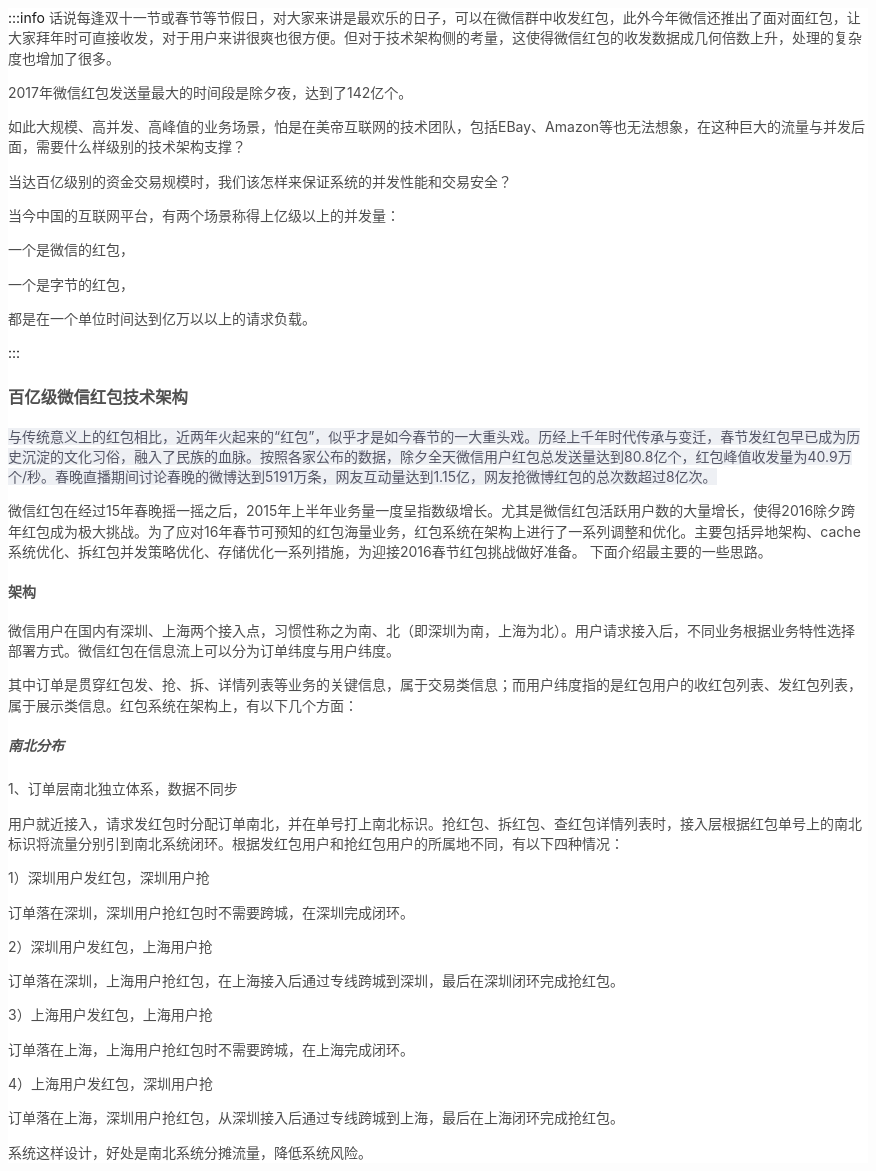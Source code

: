 :::info
<font style="color:rgb(77, 77, 77);">话说每逢双十一节或春节等节假日，对大家来讲是最欢乐的日子，可以在微信群中收发红包，此外今年微信还推出了面对面红包，让大家拜年时可直接收发，对于用户来讲很爽也很方便。但对于技术架构侧的考量，这使得微信红包的收发数据成几何倍数上升，处理的复杂度也增加了很多。</font>

<font style="color:rgb(77, 77, 77);">2017年微信红包发送量最大的时间段是除夕夜，达到了142亿个。</font>

<font style="color:rgb(77, 77, 77);">如此大规模、高并发、高峰值的业务场景，怕是在美帝互联网的技术团队，包括EBay、Amazon等也无法想象，在这种巨大的流量与并发后面，需要什么样级别的技术架构支撑？</font>

<font style="color:rgb(77, 77, 77);">当达百亿级别的资金交易规模时，我们该怎样来保证系统的并发性能和交易安全？</font>

<font style="color:rgb(77, 77, 77);">当今中国的互联网平台，有两个场景称得上亿级以上的并发量：</font>

<font style="color:rgb(77, 77, 77);">一个是微信的红包，</font>

<font style="color:rgb(77, 77, 77);">一个是字节的红包，</font>

<font style="color:rgb(77, 77, 77);">都是在一个单位时间达到亿万以以上的请求负载。</font>

:::

### <font style="color:rgb(79, 79, 79);">百亿级微信红包技术架构</font>
<font style="color:rgb(85, 86, 102);background-color:rgb(238, 240, 244);">与传统意义上的红包相比，近两年火起来的“红包”，似乎才是如今春节的一大重头戏。历经上千年时代传承与变迁，春节发红包早已成为历史沉淀的文化习俗，融入了民族的血脉。按照各家公布的数据，除夕全天微信用户红包总发送量达到80.8亿个，红包峰值收发量为40.9万个/秒。春晚直播期间讨论春晚的微博达到5191万条，网友互动量达到1.15亿，网友抢微博红包的总次数超过8亿次。</font>

<font style="color:rgb(77, 77, 77);">微信红包在经过15年春晚摇一摇之后，2015年上半年业务量一度呈指数级增长。尤其是微信红包活跃用户数的大量增长，使得2016除夕跨年红包成为极大挑战。为了应对16年春节可预知的红包海量业务，红包系统在架构上进行了一系列调整和优化。主要包括异地架构、cache系统优化、拆红包并发策略优化、存储优化一系列措施，为迎接2016春节红包挑战做好准备。 下面介绍最主要的一些思路。</font>

#### <font style="color:rgb(79, 79, 79);">架构</font>
<font style="color:rgb(77, 77, 77);">微信用户在国内有深圳、上海两个接入点，习惯性称之为南、北（即深圳为南，上海为北）。用户请求接入后，不同业务根据业务特性选择部署方式。微信红包在信息流上可以分为订单纬度与用户纬度。</font>

<font style="color:rgb(77, 77, 77);">其中订单是贯穿红包发、抢、拆、详情列表等业务的关键信息，属于交易类信息；而用户纬度指的是红包用户的收红包列表、发红包列表，属于展示类信息。红包系统在架构上，有以下几个方面：</font>

##### **<font style="color:rgb(79, 79, 79);">南北分布</font>**
<font style="color:rgb(77, 77, 77);">1、订单层南北独立体系，数据不同步</font>

<font style="color:rgb(77, 77, 77);">用户就近接入，请求发红包时分配订单南北，并在单号打上南北标识。抢红包、拆红包、查红包详情列表时，接入层根据红包单号上的南北标识将流量分别引到南北系统闭环。根据发红包用户和抢红包用户的所属地不同，有以下四种情况：</font>

<font style="color:rgb(77, 77, 77);">1）深圳用户发红包，深圳用户抢</font>

<font style="color:rgb(77, 77, 77);">订单落在深圳，深圳用户抢红包时不需要跨城，在深圳完成闭环。</font>

<font style="color:rgb(77, 77, 77);">2）深圳用户发红包，上海用户抢</font>

<font style="color:rgb(77, 77, 77);">订单落在深圳，上海用户抢红包，在上海接入后通过专线跨城到深圳，最后在深圳闭环完成抢红包。</font>

<font style="color:rgb(77, 77, 77);">3）上海用户发红包，上海用户抢</font>

<font style="color:rgb(77, 77, 77);">订单落在上海，上海用户抢红包时不需要跨城，在上海完成闭环。</font>

<font style="color:rgb(77, 77, 77);">4）上海用户发红包，深圳用户抢</font>

<font style="color:rgb(77, 77, 77);">订单落在上海，深圳用户抢红包，从深圳接入后通过专线跨城到上海，最后在上海闭环完成抢红包。</font>

<font style="color:rgb(77, 77, 77);">系统这样设计，好处是南北系统分摊流量，降低系统风险。</font>
